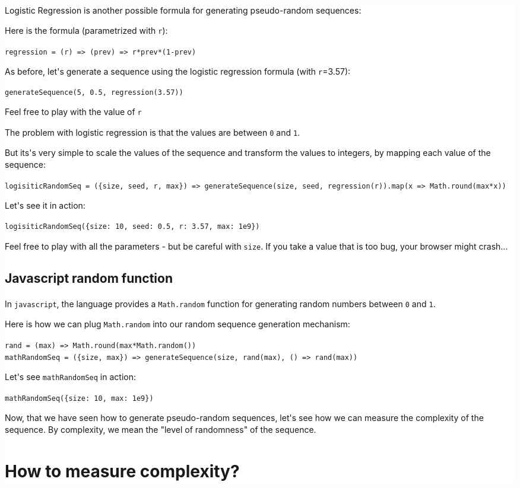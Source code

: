 Logistic Regression is another possible formula for generating pseudo-random sequences:

Here is the formula (parametrized with `r`):

~~~eval-js
regression = (r) => (prev) => r*prev*(1-prev)
~~~

As before, let's generate a sequence using the logistic regression formula (with `r`=3.57):

~~~eval-js
generateSequence(5, 0.5, regression(3.57))
~~~

Feel free to play with the value of `r`

The problem with logistic regression is that the values are between `0` and `1`. 

But its's very simple to scale the values of the sequence and transform the values to integers, by mapping each value of the sequence:


~~~eval-js
logisiticRandomSeq = ({size, seed, r, max}) => generateSequence(size, seed, regression(r)).map(x => Math.round(max*x))
~~~

Let's see it in action:

~~~eval-js
logisiticRandomSeq({size: 10, seed: 0.5, r: 3.57, max: 1e9})
~~~

Feel free to play with all the parameters - but be careful with `size`. If you take a value that is too bug, your browser might crash...

## Javascript random function

In `javascript`, the language provides a `Math.random` function for generating random numbers between `0` and `1`.

Here is how we can plug `Math.random` into our random sequence generation mechanism:

~~~eval-js
rand = (max) => Math.round(max*Math.random())
mathRandomSeq = ({size, max}) => generateSequence(size, rand(max), () => rand(max))
~~~

Let's see `mathRandomSeq` in action:

~~~eval-js
mathRandomSeq({size: 10, max: 1e9})
~~~

Now, that we have seen how to generate pseudo-random sequences, let's see how we can measure the complexity of the sequence. By complexity, we mean the "level of randomness" of the sequence.


# How to measure complexity?

